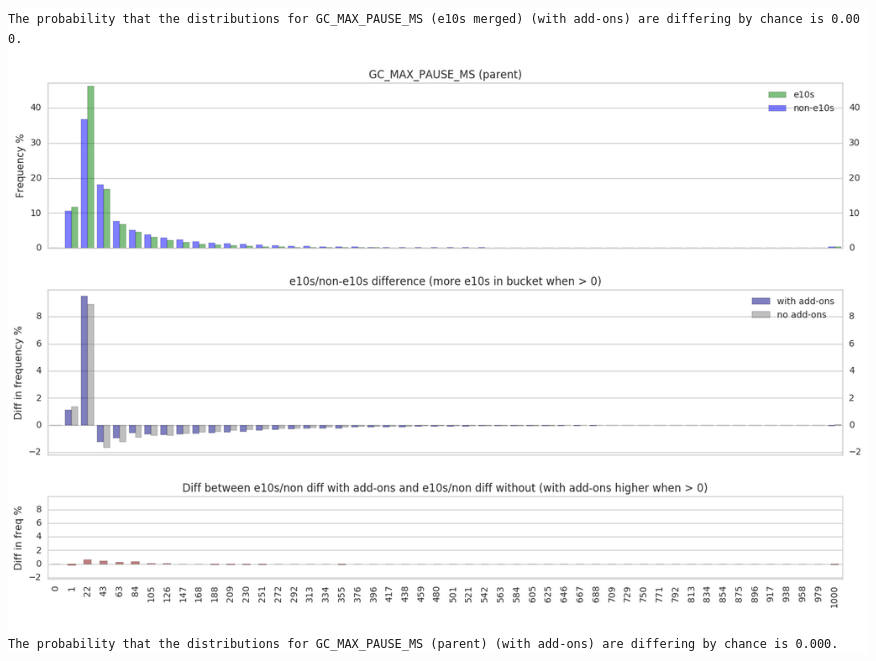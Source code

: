 
    The probability that the distributions for GC_MAX_PAUSE_MS (e10s merged) (with add-ons) are differing by chance is 0.000.




![png](images/output_41_4.png)


    The probability that the distributions for GC_MAX_PAUSE_MS (parent) (with add-ons) are differing by chance is 0.000.



